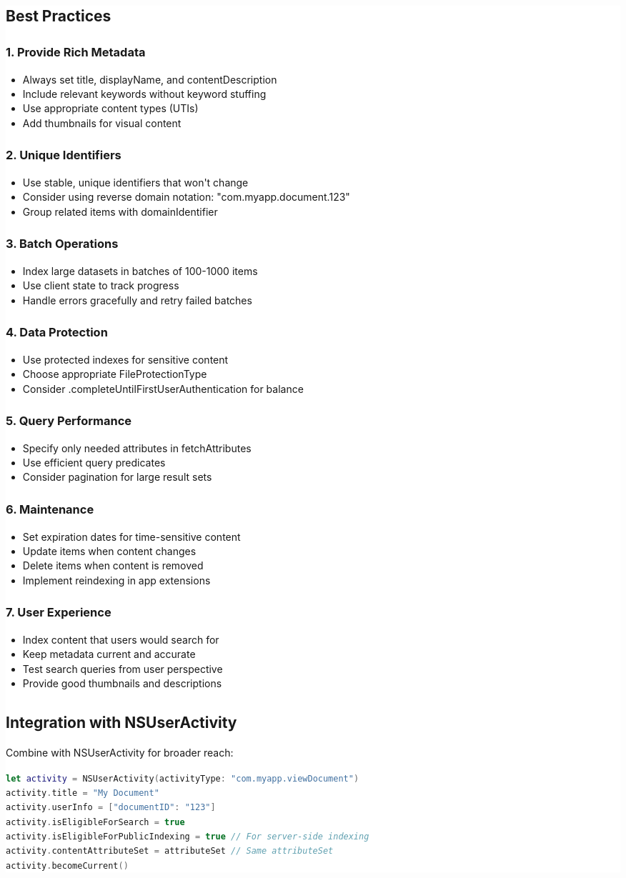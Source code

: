 ## Best Practices

### 1. Provide Rich Metadata
- Always set title, displayName, and contentDescription
- Include relevant keywords without keyword stuffing
- Use appropriate content types (UTIs)
- Add thumbnails for visual content

### 2. Unique Identifiers
- Use stable, unique identifiers that won't change
- Consider using reverse domain notation: "com.myapp.document.123"
- Group related items with domainIdentifier

### 3. Batch Operations
- Index large datasets in batches of 100-1000 items
- Use client state to track progress
- Handle errors gracefully and retry failed batches

### 4. Data Protection
- Use protected indexes for sensitive content
- Choose appropriate FileProtectionType
- Consider .completeUntilFirstUserAuthentication for balance

### 5. Query Performance
- Specify only needed attributes in fetchAttributes
- Use efficient query predicates
- Consider pagination for large result sets

### 6. Maintenance
- Set expiration dates for time-sensitive content
- Update items when content changes
- Delete items when content is removed
- Implement reindexing in app extensions

### 7. User Experience
- Index content that users would search for
- Keep metadata current and accurate
- Test search queries from user perspective
- Provide good thumbnails and descriptions

## Integration with NSUserActivity

Combine with NSUserActivity for broader reach:

```swift
let activity = NSUserActivity(activityType: "com.myapp.viewDocument")
activity.title = "My Document"
activity.userInfo = ["documentID": "123"]
activity.isEligibleForSearch = true
activity.isEligibleForPublicIndexing = true // For server-side indexing
activity.contentAttributeSet = attributeSet // Same attributeSet
activity.becomeCurrent()
```
